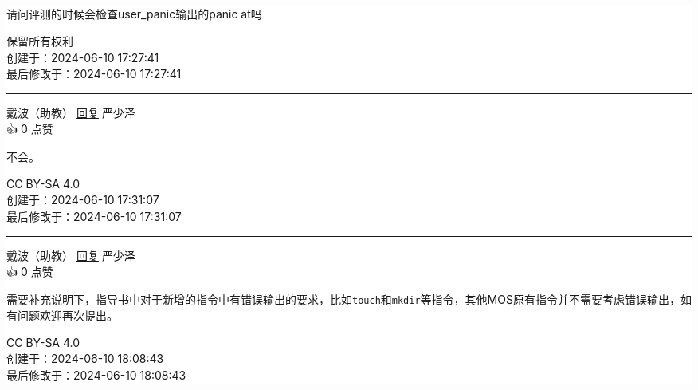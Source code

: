 请问评测的时候会检查user_panic输出的panic at吗

</div>
<div class="reply-footer">
<span>保留所有权利</span>
<div class="reply-datetime">
<span>创建于：2024-06-10 17:27:41</span>
<br><span>最后修改于：2024-06-10 17:27:41</span>
</div>
</div>
<div style="clear: both;"></div>
</div>

<hr class="reply-separator">

<div id="reply-506" class="reply reply-l4">
<div class="reply-header">
<span>戴波（助教） <a href="#reply-505">回复</a> 严少泽</span>
<div class="reply-badges"><div class="badge">&#x1F44D;&#xFE0E; 0 点赞</div></div>
</div>
<div class="reply-text">

不会。

</div>
<div class="reply-footer">
<span>CC BY-SA 4.0</span>
<div class="reply-datetime">
<span>创建于：2024-06-10 17:31:07</span>
<br><span>最后修改于：2024-06-10 17:31:07</span>
</div>
</div>
<div style="clear: both;"></div>
</div>

<hr class="reply-separator">

<div id="reply-507" class="reply reply-l4">
<div class="reply-header">
<span>戴波（助教） <a href="#reply-505">回复</a> 严少泽</span>
<div class="reply-badges"><div class="badge">&#x1F44D;&#xFE0E; 0 点赞</div></div>
</div>
<div class="reply-text">

需要补充说明下，指导书中对于新增的指令中有错误输出的要求，比如`touch`和`mkdir`等指令，其他MOS原有指令并不需要考虑错误输出，如有问题欢迎再次提出。

</div>
<div class="reply-footer">
<span>CC BY-SA 4.0</span>
<div class="reply-datetime">
<span>创建于：2024-06-10 18:08:43</span>
<br><span>最后修改于：2024-06-10 18:08:43</span>
</div>
</div>
<div style="clear: both;"></div>
</div>
